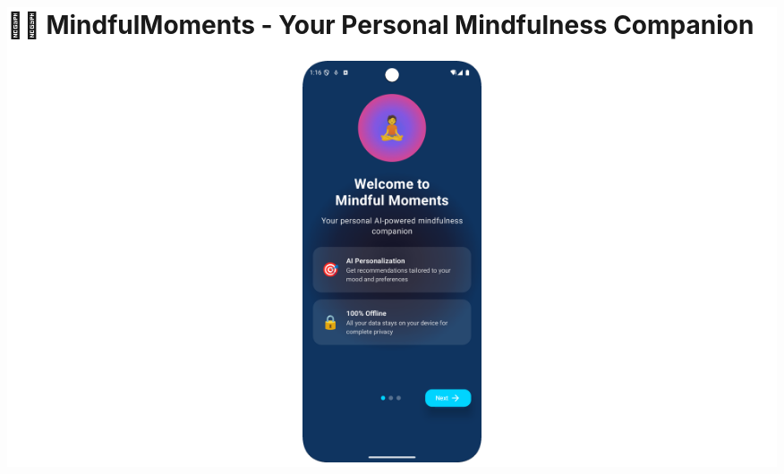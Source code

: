 # 🧘‍♀️ MindfulMoments - Your Personal Mindfulness Companion

<div align="center">
  <img src="pictures/Screenshot_20250907_131607.png" alt="App Icon" width="200"/>
  